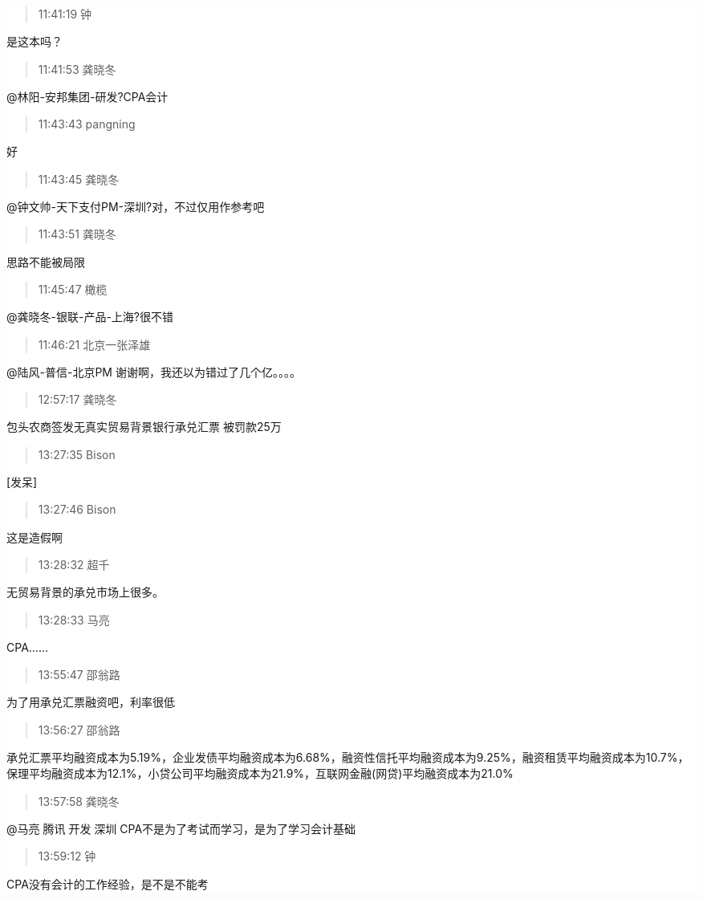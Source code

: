 > 11:41:19  钟  
   
是这本吗？  
   
> 11:41:53  龚晓冬  
   
@林阳-安邦集团-研发?CPA会计  
   
> 11:43:43  pangning  
   
好  
   
> 11:43:45  龚晓冬  
   
@钟文帅-天下支付PM-深圳?对，不过仅用作参考吧  
   
> 11:43:51  龚晓冬  
   
思路不能被局限  
   
> 11:45:47  橄榄  
   
@龚晓冬-银联-产品-上海?很不错  
   
> 11:46:21  北京一张泽雄  
   
@陆风-普信-北京PM  谢谢啊，我还以为错过了几个亿。。。。  
   
> 12:57:17  龚晓冬  
   
包头农商签发无真实贸易背景银行承兑汇票 被罚款25万  
   
> 13:27:35  Bison  
   
[发呆]  
   
> 13:27:46  Bison  
   
这是造假啊  
   
> 13:28:32  超千  
   
无贸易背景的承兑市场上很多。  
   
> 13:28:33  马亮  
   
CPA……  
   
> 13:55:47  邵翁路  
   
为了用承兑汇票融资吧，利率很低  
   
> 13:56:27  邵翁路  
   
承兑汇票平均融资成本为5.19%，企业发债平均融资成本为6.68%，融资性信托平均融资成本为9.25%，融资租赁平均融资成本为10.7%，保理平均融资成本为12.1%，小贷公司平均融资成本为21.9%，互联网金融(网贷)平均融资成本为21.0%  
   
> 13:57:58  龚晓冬  
   
@马亮 腾讯 开发 深圳 CPA不是为了考试而学习，是为了学习会计基础  
   
> 13:59:12  钟  
   
CPA没有会计的工作经验，是不是不能考  
   
